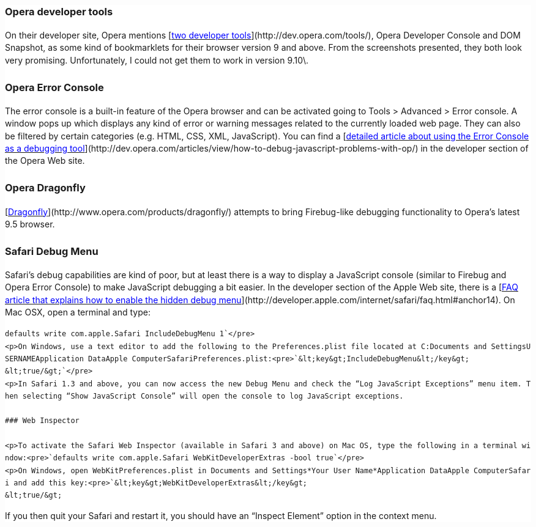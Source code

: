 ### Opera developer tools

<p>On their developer site, Opera mentions [<u><font color="#0000ff">two developer tools</font></u>](http://dev.opera.com/tools/), Opera Developer Console and DOM Snapshot, as some kind of bookmarklets for their browser version 9 and above. From the screenshots presented, they both look very promising. Unfortunately, I could not get them to work in version 9.10\. 

### Opera Error Console

<p>The error console is a built-in feature of the Opera browser and can be activated going to Tools &gt; Advanced &gt; Error console. A window pops up which displays any kind of error or warning messages related to the currently loaded web page. They can also be filtered by certain categories (e.g. HTML, CSS, XML, JavaScript). You can find a [<u><font color="#0000ff">detailed article about using the Error Console as a debugging tool</font></u>](http://dev.opera.com/articles/view/how-to-debug-javascript-problems-with-op/) in the developer section of the Opera Web site.

### Opera Dragonfly

<p>[<u><font color="#0000ff">Dragonfly</font></u>](http://www.opera.com/products/dragonfly/) attempts to bring Firebug-like debugging functionality to Opera’s latest 9.5 browser. 

### Safari Debug Menu

<p>Safari’s debug capabilities are kind of poor, but at least there is a way to display a JavaScript console (similar to Firebug and Opera Error Console) to make JavaScript debugging a bit easier. In the developer section of the Apple Web site, there is a [<u><font color="#0000ff">FAQ article that explains how to enable the hidden debug menu</font></u>](http://developer.apple.com/internet/safari/faq.html#anchor14). On Mac OSX, open a terminal and type:

    defaults write com.apple.Safari IncludeDebugMenu 1`</pre>
    <p>On Windows, use a text editor to add the following to the Preferences.plist file located at C:Documents and SettingsUSERNAMEApplication DataApple ComputerSafariPreferences.plist:<pre>`&lt;key&gt;IncludeDebugMenu&lt;/key&gt;
    &lt;true/&gt;`</pre>
    <p>In Safari 1.3 and above, you can now access the new Debug Menu and check the “Log JavaScript Exceptions” menu item. Then selecting “Show JavaScript Console” will open the console to log JavaScript exceptions.

    ### Web Inspector

    <p>To activate the Safari Web Inspector (available in Safari 3 and above) on Mac OS, type the following in a terminal window:<pre>`defaults write com.apple.Safari WebKitDeveloperExtras -bool true`</pre>
    <p>On Windows, open WebKitPreferences.plist in Documents and Settings*Your User Name*Application DataApple ComputerSafari and add this key:<pre>`&lt;key&gt;WebKitDeveloperExtras&lt;/key&gt;
    &lt;true/&gt;

<p>If you then quit your Safari and restart it, you should have an “Inspect Element” option in the context menu.
</p></p></p></p></p></p></p></p></p></p></p></p></p></p></p></p></p></div></div>